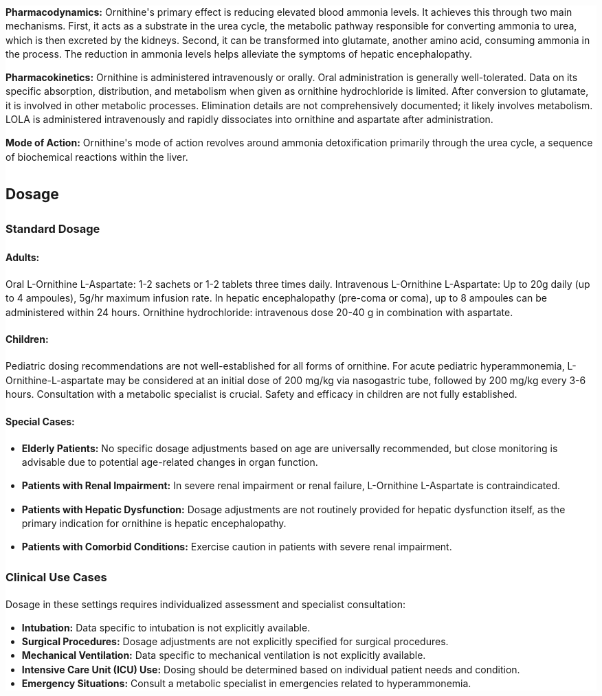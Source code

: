 **Pharmacodynamics:**  Ornithine's primary effect is reducing elevated blood ammonia levels. It achieves this through two main mechanisms. First, it acts as a substrate in the urea cycle, the metabolic pathway responsible for converting ammonia to urea, which is then excreted by the kidneys. Second, it can be transformed into glutamate, another amino acid, consuming ammonia in the process. The reduction in ammonia levels helps alleviate the symptoms of hepatic encephalopathy.

**Pharmacokinetics:** Ornithine is administered intravenously or orally. Oral administration is generally well-tolerated. Data on its specific absorption, distribution, and metabolism when given as ornithine hydrochloride is limited. After conversion to glutamate, it is involved in other metabolic processes. Elimination details are not comprehensively documented; it likely involves metabolism. LOLA is administered intravenously and rapidly dissociates into ornithine and aspartate after administration.

**Mode of Action:** Ornithine's mode of action revolves around ammonia detoxification primarily through the urea cycle, a sequence of biochemical reactions within the liver.

## **Dosage**


### **Standard Dosage**

#### **Adults:**

Oral L-Ornithine L-Aspartate:  1-2 sachets or 1-2 tablets three times daily.  Intravenous L-Ornithine L-Aspartate: Up to 20g daily (up to 4 ampoules), 5g/hr maximum infusion rate.  In hepatic encephalopathy (pre-coma or coma), up to 8 ampoules can be administered within 24 hours.  Ornithine hydrochloride: intravenous dose 20-40 g in combination with aspartate.

#### **Children:**

Pediatric dosing recommendations are not well-established for all forms of ornithine.  For acute pediatric hyperammonemia,  L-Ornithine-L-aspartate may be considered at an initial dose of 200 mg/kg via nasogastric tube, followed by 200 mg/kg every 3-6 hours.  Consultation with a metabolic specialist is crucial. Safety and efficacy in children are not fully established.


#### **Special Cases:**

* **Elderly Patients:** No specific dosage adjustments based on age are universally recommended, but close monitoring is advisable due to potential age-related changes in organ function.

* **Patients with Renal Impairment:** In severe renal impairment or renal failure, L-Ornithine L-Aspartate is contraindicated.

* **Patients with Hepatic Dysfunction:** Dosage adjustments are not routinely provided for hepatic dysfunction itself, as the primary indication for ornithine is hepatic encephalopathy.

* **Patients with Comorbid Conditions:** Exercise caution in patients with severe renal impairment.


### **Clinical Use Cases**

Dosage in these settings requires individualized assessment and specialist consultation:

* **Intubation:** Data specific to intubation is not explicitly available.
* **Surgical Procedures:**  Dosage adjustments are not explicitly specified for surgical procedures.
* **Mechanical Ventilation:** Data specific to mechanical ventilation is not explicitly available.
* **Intensive Care Unit (ICU) Use:** Dosing should be determined based on individual patient needs and condition.  
* **Emergency Situations:** Consult a metabolic specialist in emergencies related to hyperammonemia. 
